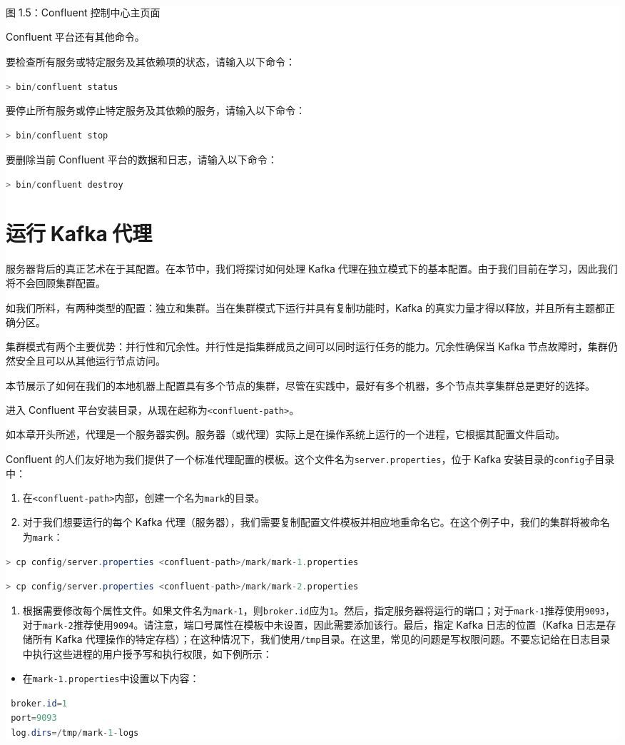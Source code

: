 图 1.5：Confluent 控制中心主页面

Confluent 平台还有其他命令。

要检查所有服务或特定服务及其依赖项的状态，请输入以下命令：

```java
> bin/confluent status
```

要停止所有服务或停止特定服务及其依赖的服务，请输入以下命令：

```java
> bin/confluent stop
```

要删除当前 Confluent 平台的数据和日志，请输入以下命令：

```java
> bin/confluent destroy
```

# 运行 Kafka 代理

服务器背后的真正艺术在于其配置。在本节中，我们将探讨如何处理 Kafka 代理在独立模式下的基本配置。由于我们目前在学习，因此我们将不会回顾集群配置。

如我们所料，有两种类型的配置：独立和集群。当在集群模式下运行并具有复制功能时，Kafka 的真实力量才得以释放，并且所有主题都正确分区。

集群模式有两个主要优势：并行性和冗余性。并行性是指集群成员之间可以同时运行任务的能力。冗余性确保当 Kafka 节点故障时，集群仍然安全且可以从其他运行节点访问。

本节展示了如何在我们的本地机器上配置具有多个节点的集群，尽管在实践中，最好有多个机器，多个节点共享集群总是更好的选择。

进入 Confluent 平台安装目录，从现在起称为`<confluent-path>`。

如本章开头所述，代理是一个服务器实例。服务器（或代理）实际上是在操作系统上运行的一个进程，它根据其配置文件启动。

Confluent 的人们友好地为我们提供了一个标准代理配置的模板。这个文件名为`server.properties`，位于 Kafka 安装目录的`config`子目录中：

1.  在`<confluent-path>`内部，创建一个名为`mark`的目录。

1.  对于我们想要运行的每个 Kafka 代理（服务器），我们需要复制配置文件模板并相应地重命名它。在这个例子中，我们的集群将被命名为`mark`：

```java
> cp config/server.properties <confluent-path>/mark/mark-1.properties
```

```java
> cp config/server.properties <confluent-path>/mark/mark-2.properties
```

1.  根据需要修改每个属性文件。如果文件名为`mark-1`，则`broker.id`应为`1`。然后，指定服务器将运行的端口；对于`mark-1`推荐使用`9093`，对于`mark-2`推荐使用`9094`。请注意，端口号属性在模板中未设置，因此需要添加该行。最后，指定 Kafka 日志的位置（Kafka 日志是存储所有 Kafka 代理操作的特定存档）；在这种情况下，我们使用`/tmp`目录。在这里，常见的问题是写权限问题。不要忘记给在日志目录中执行这些进程的用户授予写和执行权限，如下例所示：

+   在`mark-1.properties`中设置以下内容：

```java
 broker.id=1
 port=9093
 log.dirs=/tmp/mark-1-logs
```
